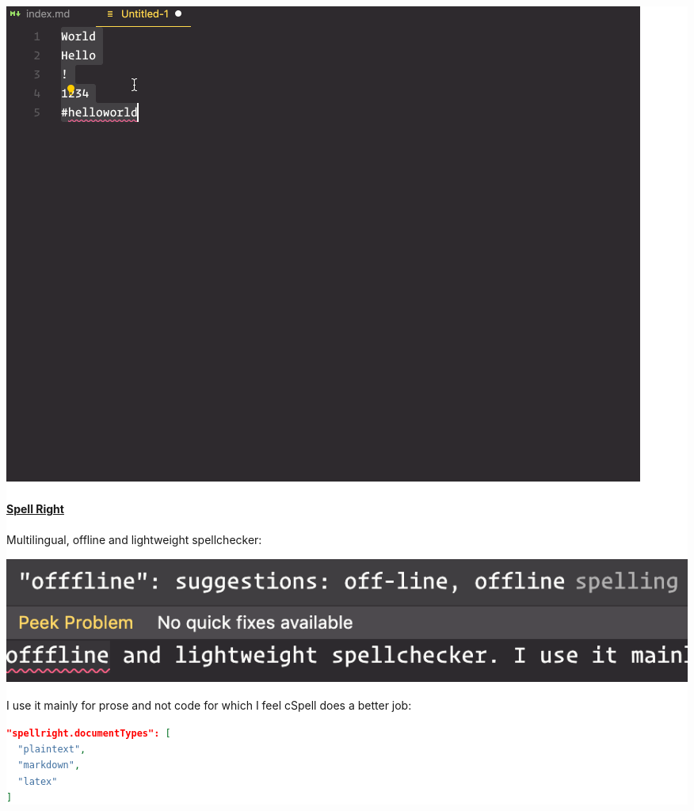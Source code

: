   <img class="gif" src="images/sort.gif" />
</div>

#### [Spell Right](https://marketplace.visualstudio.com/items?itemName=ban.spellright)

Multilingual, offline and lightweight spellchecker:

![spellright](images/spellright.png)

I use it mainly for prose and not code for which I feel cSpell does a better job:

```json
"spellright.documentTypes": [
  "plaintext",
  "markdown",
  "latex"
]
```
